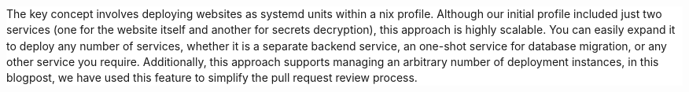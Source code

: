 The key concept involves deploying websites as systemd units within a nix profile. Although our initial profile included just two services (one for the website itself and another for secrets decryption), this approach is highly scalable. You can easily expand it to deploy any number of services, whether it is a separate backend service, an one-shot service for database migration, or any other service you require. Additionally, this approach supports managing an arbitrary number of deployment instances, in this blogpost, we have used this feature to simplify the pull request review process.
